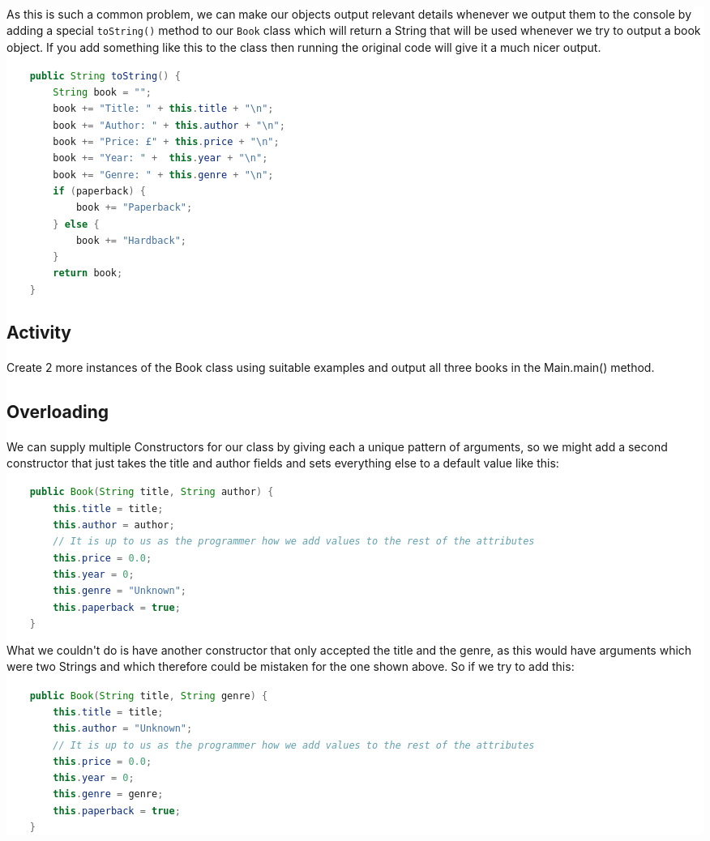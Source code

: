 As this is such a common problem, we can make our objects output relevant details whenever we output them to the console by adding a special `toString()` method to our `Book` class which will return a String that will be used whenever we try to output a book object. If you add something like this to the class then running the original code will give it a much nicer output.

```java
    public String toString() {
        String book = "";
        book += "Title: " + this.title + "\n";
        book += "Author: " + this.author + "\n";
        book += "Price: £" + this.price + "\n";
        book += "Year: " +  this.year + "\n";
        book += "Genre: " + this.genre + "\n";
        if (paperback) {
            book += "Paperback";
        } else {
            book += "Hardback";
        }
        return book;
    }
```

## Activity

Create 2 more instances of the Book class using suitable examples and output all three books in the Main.main() method.

## Overloading

We can supply multiple Constructors for our class by giving each a unique pattern of arguments, so we might add a second constructor that just takes the title and author fields and sets everything else to a default value like this:

```java
    public Book(String title, String author) {
        this.title = title;
        this.author = author;
        // It is up to us as the programmer how we add values to the rest of the attributes
        this.price = 0.0;
        this.year = 0;
        this.genre = "Unknown";
        this.paperback = true;
    }
```

What we couldn't do is have another constructor that only accepted the title and the genre, as this would have arguments which were two Strings and which therefore could be mistaken for the one shown above. So if we try to add this:

```java
    public Book(String title, String genre) {
        this.title = title;
        this.author = "Unknown";
        // It is up to us as the programmer how we add values to the rest of the attributes
        this.price = 0.0;
        this.year = 0;
        this.genre = genre;
        this.paperback = true;
    }
```
